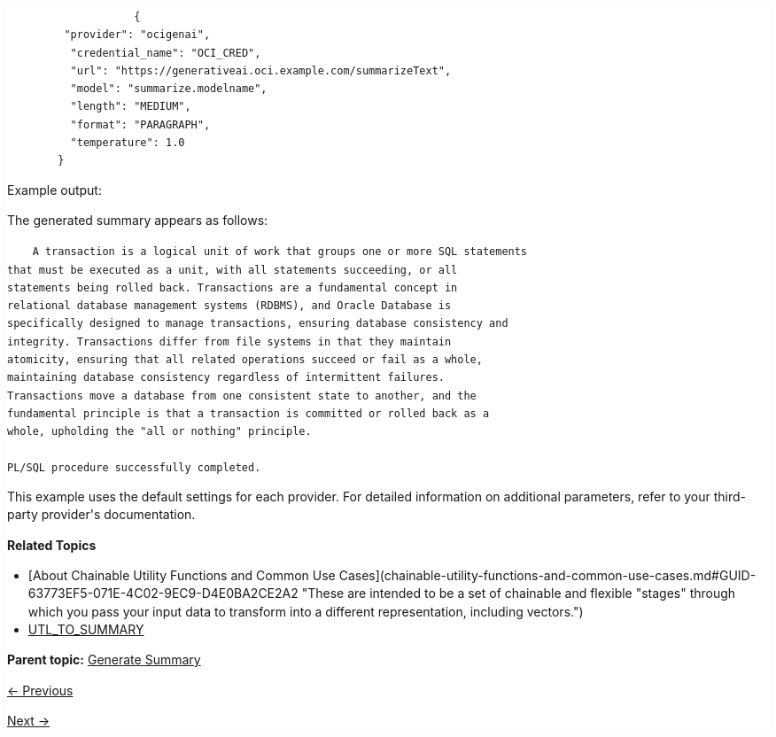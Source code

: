             
                        {  
             "provider": "ocigenai",
              "credential_name": "OCI_CRED",
              "url": "https://generativeai.oci.example.com/summarizeText",
              "model": "summarize.modelname",
              "length": "MEDIUM",
              "format": "PARAGRAPH",
              "temperature": 1.0
            }

Example output:

The generated summary appears as follows:

    
        A transaction is a logical unit of work that groups one or more SQL statements
    that must be executed as a unit, with all statements succeeding, or all
    statements being rolled back. Transactions are a fundamental concept in
    relational database management systems (RDBMS), and Oracle Database is
    specifically designed to manage transactions, ensuring database consistency and
    integrity. Transactions differ from file systems in that they maintain
    atomicity, ensuring that all related operations succeed or fail as a whole,
    maintaining database consistency regardless of intermittent failures.
    Transactions move a database from one consistent state to another, and the
    fundamental principle is that a transaction is committed or rolled back as a
    whole, upholding the "all or nothing" principle.
    
    PL/SQL procedure successfully completed.

This example uses the default settings for each provider. For detailed
information on additional parameters, refer to your third-party provider's
documentation.

**Related Topics**

  * [About Chainable Utility Functions and Common Use Cases](chainable-utility-functions-and-common-use-cases.md#GUID-63773EF5-071E-4C02-9EC9-D4E0BA2CE2A2 "These are intended to be a set of chainable and flexible "stages" through which you pass your input data to transform into a different representation, including vectors.")
  * [UTL_TO_SUMMARY](/pls/topic/lookup?ctx=en/database/oracle/oracle-database/23/vecse&id=ARPLS-GUID-EC9DDB58-6A15-4B36-BA66-ECBA20D2CE57)

**Parent topic:** [Generate Summary](generate-summary.md "In these examples,
you can see how to summarize a given textual extract.")


[← Previous](generate-summary.md)

[Next →](generate-summary-using-ollama.md)
